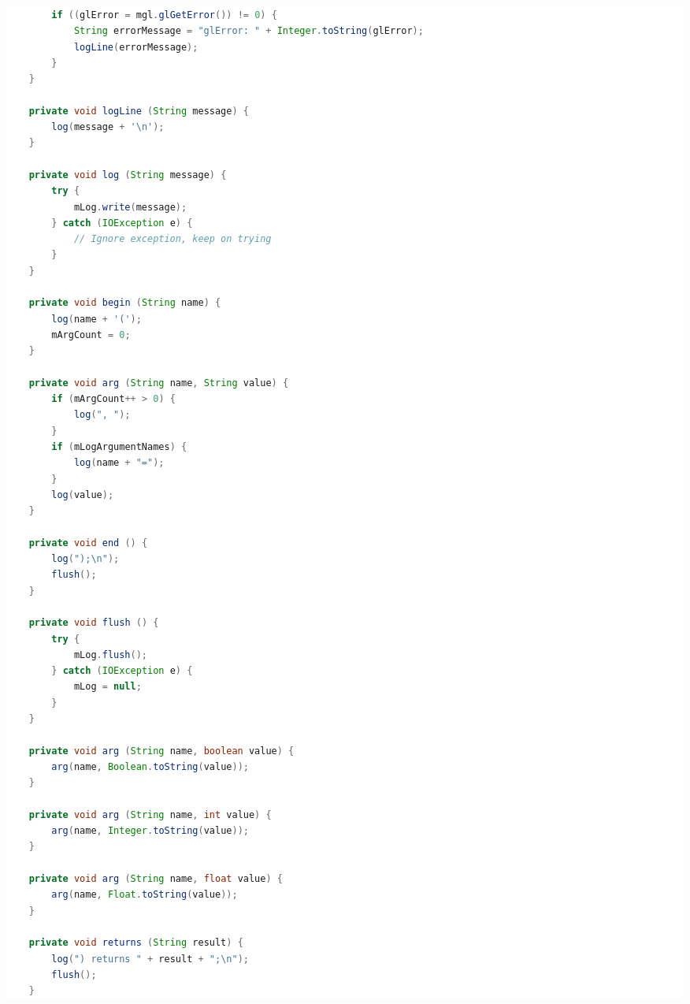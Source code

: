 ```java
		if ((glError = mgl.glGetError()) != 0) {
			String errorMessage = "glError: " + Integer.toString(glError);
			logLine(errorMessage);
		}
	}

	private void logLine (String message) {
		log(message + '\n');
	}

	private void log (String message) {
		try {
			mLog.write(message);
		} catch (IOException e) {
			// Ignore exception, keep on trying
		}
	}

	private void begin (String name) {
		log(name + '(');
		mArgCount = 0;
	}

	private void arg (String name, String value) {
		if (mArgCount++ > 0) {
			log(", ");
		}
		if (mLogArgumentNames) {
			log(name + "=");
		}
		log(value);
	}

	private void end () {
		log(");\n");
		flush();
	}

	private void flush () {
		try {
			mLog.flush();
		} catch (IOException e) {
			mLog = null;
		}
	}

	private void arg (String name, boolean value) {
		arg(name, Boolean.toString(value));
	}

	private void arg (String name, int value) {
		arg(name, Integer.toString(value));
	}

	private void arg (String name, float value) {
		arg(name, Float.toString(value));
	}

	private void returns (String result) {
		log(") returns " + result + ";\n");
		flush();
	}

```